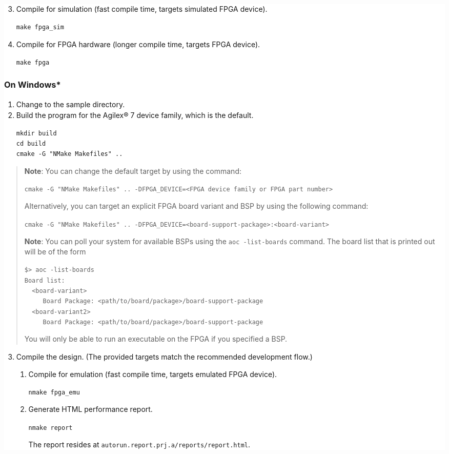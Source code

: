    3. Compile for simulation (fast compile time, targets simulated FPGA device).
      ```
      make fpga_sim
      ```
   4. Compile for FPGA hardware (longer compile time, targets FPGA device).
      ```
      make fpga
      ```

### On Windows*

1. Change to the sample directory.
2. Build the program for the Agilex® 7 device family, which is the default.
   ```
   mkdir build
   cd build
   cmake -G "NMake Makefiles" ..
   ```

  > **Note**: You can change the default target by using the command:
  >  ```
  >  cmake -G "NMake Makefiles" .. -DFPGA_DEVICE=<FPGA device family or FPGA part number>
  >  ```
  >
  > Alternatively, you can target an explicit FPGA board variant and BSP by using the following command:
  >  ```
  >  cmake -G "NMake Makefiles" .. -DFPGA_DEVICE=<board-support-package>:<board-variant>
  >  ```
  > **Note**: You can poll your system for available BSPs using the `aoc -list-boards` command. The board list that is printed out will be of the form
  > ```
  > $> aoc -list-boards
  > Board list:
  >   <board-variant>
  >      Board Package: <path/to/board/package>/board-support-package
  >   <board-variant2>
  >      Board Package: <path/to/board/package>/board-support-package
  > ```
  >
  > You will only be able to run an executable on the FPGA if you specified a BSP.

3. Compile the design. (The provided targets match the recommended development flow.)

   1. Compile for emulation (fast compile time, targets emulated FPGA device).
      ```
      nmake fpga_emu
      ```
   2. Generate HTML performance report.
      ```
      nmake report
      ```
      The report resides at `autorun.report.prj.a/reports/report.html`.
